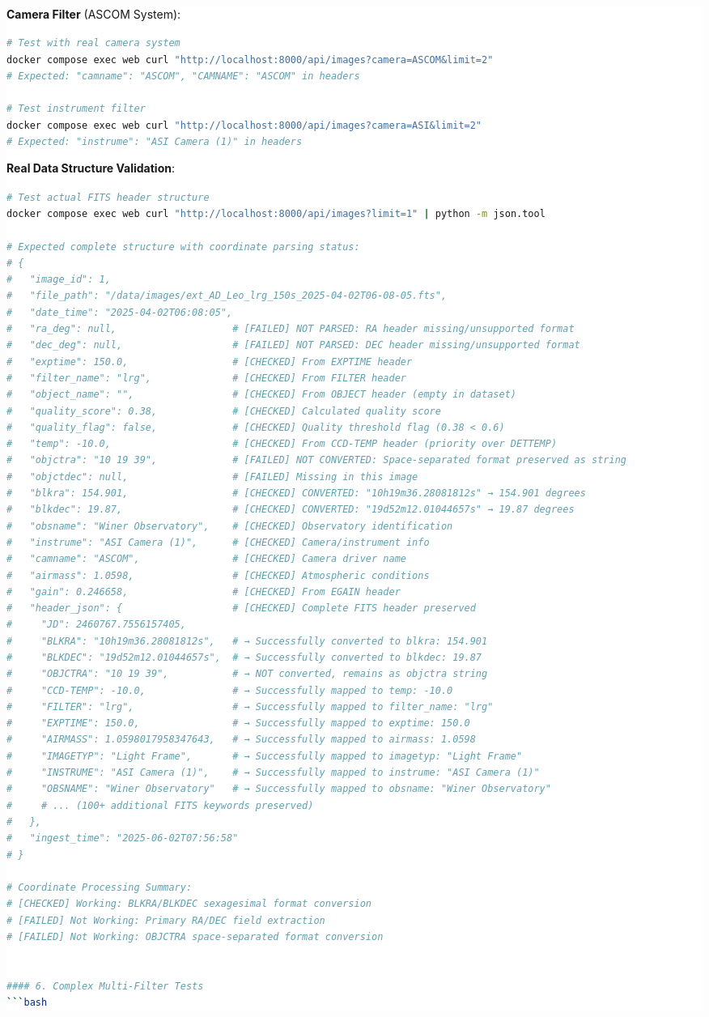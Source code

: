 **Camera Filter** (ASCOM System):
```bash
# Test with real camera system
docker compose exec web curl "http://localhost:8000/api/images?camera=ASCOM&limit=2"
# Expected: "camname": "ASCOM", "CAMNAME": "ASCOM" in headers

# Test instrument filter
docker compose exec web curl "http://localhost:8000/api/images?camera=ASI&limit=2"
# Expected: "instrume": "ASI Camera (1)" in headers
```

**Real Data Structure Validation**:
```bash
# Test actual FITS header structure
docker compose exec web curl "http://localhost:8000/api/images?limit=1" | python -m json.tool

# Expected complete structure with coordinate parsing status:
# {
#   "image_id": 1,
#   "file_path": "/data/images/ext_AD_Leo_lrg_150s_2025-04-02T06-08-05.fts",
#   "date_time": "2025-04-02T06:08:05",
#   "ra_deg": null,                    # [FAILED] NOT PARSED: RA header missing/unsupported format
#   "dec_deg": null,                   # [FAILED] NOT PARSED: DEC header missing/unsupported format
#   "exptime": 150.0,                  # [CHECKED] From EXPTIME header
#   "filter_name": "lrg",              # [CHECKED] From FILTER header
#   "object_name": "",                 # [CHECKED] From OBJECT header (empty in dataset)
#   "quality_score": 0.38,             # [CHECKED] Calculated quality score
#   "quality_flag": false,             # [CHECKED] Quality threshold flag (0.38 < 0.6)
#   "temp": -10.0,                     # [CHECKED] From CCD-TEMP header (priority over DETTEMP)
#   "objctra": "10 19 39",             # [FAILED] NOT CONVERTED: Space-separated format preserved as string
#   "objctdec": null,                  # [FAILED] Missing in this image
#   "blkra": 154.901,                  # [CHECKED] CONVERTED: "10h19m36.28081812s" → 154.901 degrees
#   "blkdec": 19.87,                   # [CHECKED] CONVERTED: "19d52m12.01044657s" → 19.87 degrees
#   "obsname": "Winer Observatory",    # [CHECKED] Observatory identification
#   "instrume": "ASI Camera (1)",      # [CHECKED] Camera/instrument info
#   "camname": "ASCOM",                # [CHECKED] Camera driver name
#   "airmass": 1.0598,                 # [CHECKED] Atmospheric conditions
#   "gain": 0.246658,                  # [CHECKED] From EGAIN header
#   "header_json": {                   # [CHECKED] Complete FITS header preserved
#     "JD": 2460767.7556157405,
#     "BLKRA": "10h19m36.28081812s",   # → Successfully converted to blkra: 154.901
#     "BLKDEC": "19d52m12.01044657s",  # → Successfully converted to blkdec: 19.87
#     "OBJCTRA": "10 19 39",           # → NOT converted, remains as objctra string
#     "CCD-TEMP": -10.0,               # → Successfully mapped to temp: -10.0
#     "FILTER": "lrg",                 # → Successfully mapped to filter_name: "lrg"
#     "EXPTIME": 150.0,                # → Successfully mapped to exptime: 150.0
#     "AIRMASS": 1.0598017958347643,   # → Successfully mapped to airmass: 1.0598
#     "IMAGETYP": "Light Frame",       # → Successfully mapped to imagetyp: "Light Frame"
#     "INSTRUME": "ASI Camera (1)",    # → Successfully mapped to instrume: "ASI Camera (1)"
#     "OBSNAME": "Winer Observatory"   # → Successfully mapped to obsname: "Winer Observatory"
#     # ... (100+ additional FITS keywords preserved)
#   },
#   "ingest_time": "2025-06-02T07:56:58"
# }

# Coordinate Processing Summary:
# [CHECKED] Working: BLKRA/BLKDEC sexagesimal format conversion  
# [FAILED] Not Working: Primary RA/DEC field extraction
# [FAILED] Not Working: OBJCTRA space-separated format conversion


#### 6. Complex Multi-Filter Tests
```bash
```